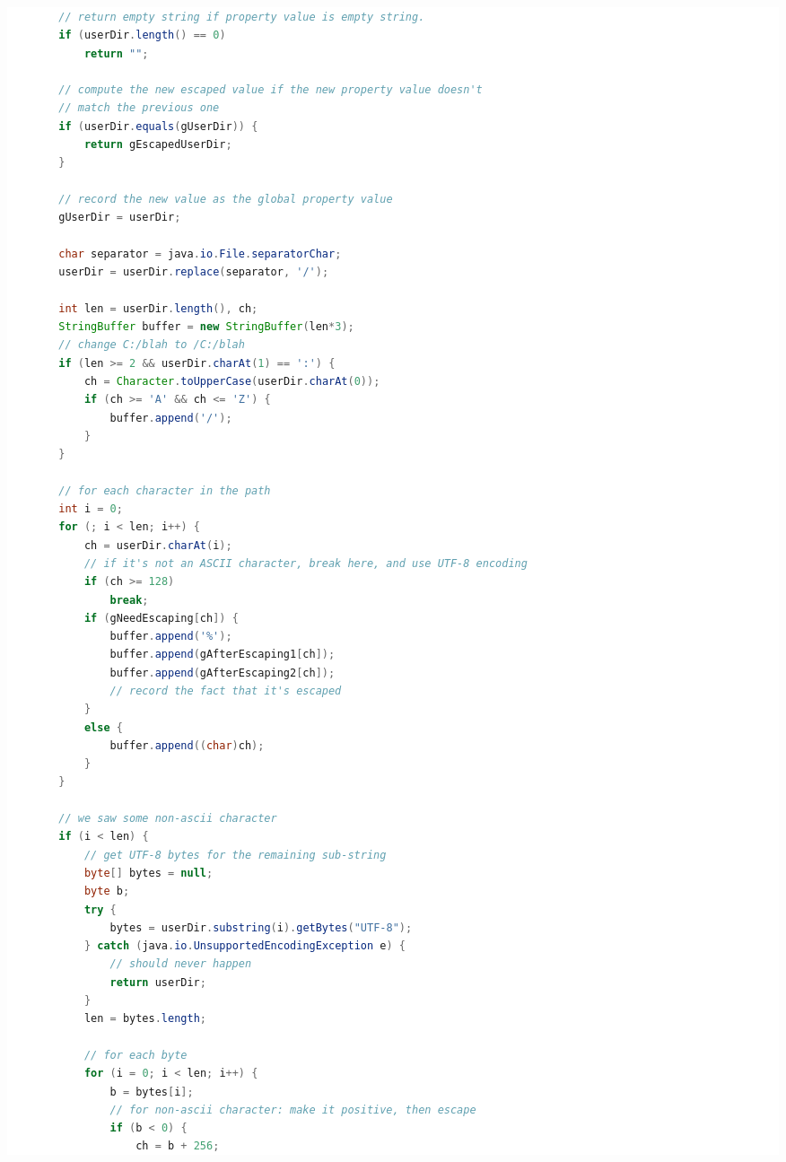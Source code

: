 ```java
        // return empty string if property value is empty string.
        if (userDir.length() == 0)
            return "";
        
        // compute the new escaped value if the new property value doesn't
        // match the previous one
        if (userDir.equals(gUserDir)) {
            return gEscapedUserDir;
        }

        // record the new value as the global property value
        gUserDir = userDir;

        char separator = java.io.File.separatorChar;
        userDir = userDir.replace(separator, '/');

        int len = userDir.length(), ch;
        StringBuffer buffer = new StringBuffer(len*3);
        // change C:/blah to /C:/blah
        if (len >= 2 && userDir.charAt(1) == ':') {
            ch = Character.toUpperCase(userDir.charAt(0));
            if (ch >= 'A' && ch <= 'Z') {
                buffer.append('/');
            }
        }

        // for each character in the path
        int i = 0;
        for (; i < len; i++) {
            ch = userDir.charAt(i);
            // if it's not an ASCII character, break here, and use UTF-8 encoding
            if (ch >= 128)
                break;
            if (gNeedEscaping[ch]) {
                buffer.append('%');
                buffer.append(gAfterEscaping1[ch]);
                buffer.append(gAfterEscaping2[ch]);
                // record the fact that it's escaped
            }
            else {
                buffer.append((char)ch);
            }
        }

        // we saw some non-ascii character
        if (i < len) {
            // get UTF-8 bytes for the remaining sub-string
            byte[] bytes = null;
            byte b;
            try {
                bytes = userDir.substring(i).getBytes("UTF-8");
            } catch (java.io.UnsupportedEncodingException e) {
                // should never happen
                return userDir;
            }
            len = bytes.length;

            // for each byte
            for (i = 0; i < len; i++) {
                b = bytes[i];
                // for non-ascii character: make it positive, then escape
                if (b < 0) {
                    ch = b + 256;
```
